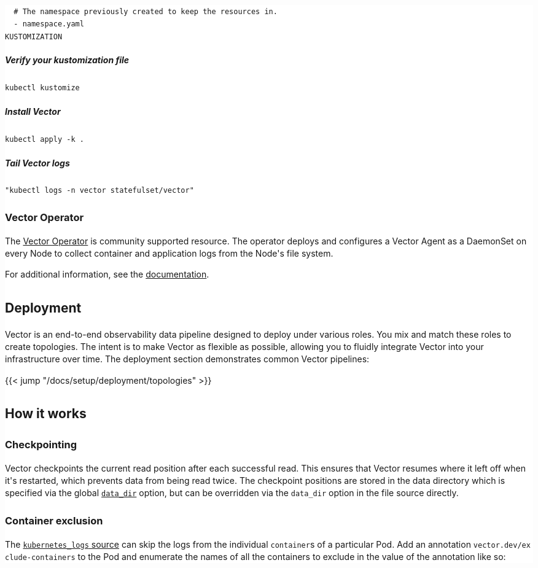 ```shell
  # The namespace previously created to keep the resources in.
  - namespace.yaml
KUSTOMIZATION
```

##### Verify your kustomization file

```shell
kubectl kustomize
```

##### Install Vector

```shell
kubectl apply -k .
```

##### Tail Vector logs

```shell
"kubectl logs -n vector statefulset/vector"
```

### Vector Operator

The [Vector Operator](https://github.com/kaasops/vector-operator) is community supported resource. The operator deploys and configures a Vector Agent as a DaemonSet on every Node to collect container and application logs from the Node's file system.

For additional information, see the [documentation](https://github.com/kaasops/vector-operator/tree/main/docs).

## Deployment

Vector is an end-to-end observability data pipeline designed to deploy under various roles. You mix and match these roles to create topologies. The intent is to make Vector as flexible as possible, allowing you to fluidly integrate Vector into your infrastructure over time. The deployment section demonstrates common Vector pipelines:

{{< jump "/docs/setup/deployment/topologies" >}}

## How it works

### Checkpointing

Vector checkpoints the current read position after each successful read. This ensures that Vector resumes where it left off when it's restarted, which prevents data from being read twice. The checkpoint positions are stored in the data directory which is specified via the global [`data_dir`][data_dir] option, but can be overridden via the `data_dir` option in the file source directly.

### Container exclusion

The [`kubernetes_logs` source][kubernetes_logs] can skip the logs from the individual `container`s of a particular Pod. Add an annotation `vector.dev/exclude-containers` to the Pod and enumerate the names of all the containers to exclude in the value of the annotation like so:


[agent]: /docs/setup/deployment/roles/#agent
[aggregator]: /docs/setup/deployment/roles/#aggregator
[access_info]: https://kubernetes.io/docs/tasks/access-application-cluster/access-cluster/#accessing-the-api-from-a-pod
[agent]: /docs/setup/deployment/roles#agent
[daemonset]: https://kubernetes.io/docs/concepts/workloads/controllers/daemonset
[data_dir]: /docs/reference/configuration/global-options#data_dir
[exclude_filter]: /docs/setup/installation/platforms/kubernetes/#pod-exclusion
[k8s_api]: https://kubernetes.io/docs/reference/command-line-tools-reference/kube-apiserver
[kubectl]: https://kubernetes.io/docs/reference/kubectl/overview
[kubernetes]: https://kubernetes.io
[kubernetes_logs]: /docs/reference/configuration/sources/kubernetes_logs
[kubernetes_logs_config]: /docs/reference/configuration/sources/kubernetes_logs/#configuration
[kubernetes_logs_output]: /docs/reference/configuration/sources/kubernetes_logs#output-types
[kustomize]: https://kustomize.io
[node]: https://kubernetes.io/docs/concepts/architecture/nodes
[reduce]: /docs/reference/configuration/transforms/reduce
[sinks]: /docs/reference/configuration/sinks
[sources]: /docs/reference/configuration/sources
[transforms]: /docs/reference/configuration/transforms
[Aggregator]: /docs/setup/deployment/roles/#aggregator
[transform]: /docs/reference/configuration/transforms/